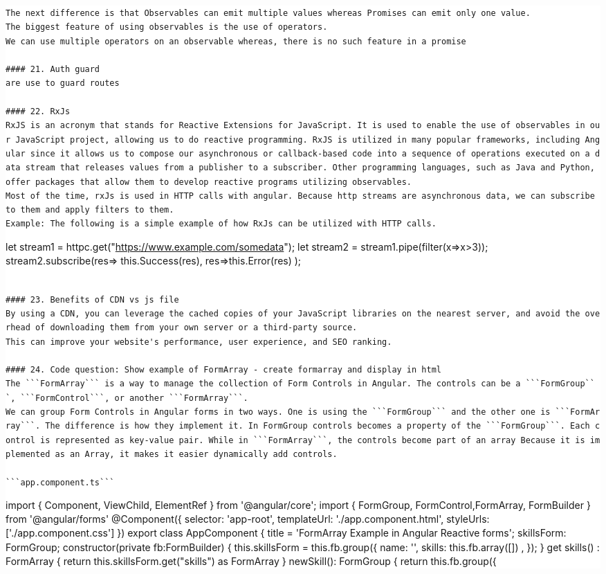 ```
The next difference is that Observables can emit multiple values whereas Promises can emit only one value. 
The biggest feature of using observables is the use of operators. 
We can use multiple operators on an observable whereas, there is no such feature in a promise

#### 21. Auth guard
are use to guard routes

#### 22. RxJs
RxJS is an acronym that stands for Reactive Extensions for JavaScript. It is used to enable the use of observables in our JavaScript project, allowing us to do reactive programming. RxJS is utilized in many popular frameworks, including Angular since it allows us to compose our asynchronous or callback-based code into a sequence of operations executed on a data stream that releases values from a publisher to a subscriber. Other programming languages, such as Java and Python, offer packages that allow them to develop reactive programs utilizing observables.
Most of the time, rxJs is used in HTTP calls with angular. Because http streams are asynchronous data, we can subscribe to them and apply filters to them.
Example: The following is a simple example of how RxJs can be utilized with HTTP calls.
```
let stream1 = httpc.get("https://www.example.com/somedata");
let stream2 = stream1.pipe(filter(x=>x>3));
stream2.subscribe(res=>
    this.Success(res),
    res=>this.Error(res)
);
```

#### 23. Benefits of CDN vs js file
By using a CDN, you can leverage the cached copies of your JavaScript libraries on the nearest server, and avoid the overhead of downloading them from your own server or a third-party source. 
This can improve your website's performance, user experience, and SEO ranking.

#### 24. Code question: Show example of FormArray - create formarray and display in html
The ```FormArray``` is a way to manage the collection of Form Controls in Angular. The controls can be a ```FormGroup```, ```FormControl```, or another ```FormArray```.
We can group Form Controls in Angular forms in two ways. One is using the ```FormGroup``` and the other one is ```FormArray```. The difference is how they implement it. In FormGroup controls becomes a property of the ```FormGroup```. Each control is represented as key-value pair. While in ```FormArray```, the controls become part of an array Because it is implemented as an Array, it makes it easier dynamically add controls.

```app.component.ts```
```
import { Component, ViewChild, ElementRef } from '@angular/core';
import { FormGroup, FormControl,FormArray, FormBuilder } from '@angular/forms'
@Component({
    selector: 'app-root',
    templateUrl: './app.component.html',
    styleUrls: ['./app.component.css']
})
export class AppComponent {
    title = 'FormArray Example in Angular Reactive forms';
    skillsForm: FormGroup;
    constructor(private fb:FormBuilder) {
        this.skillsForm = this.fb.group({
            name: '',
            skills: this.fb.array([]) ,
        });
    }
    get skills() : FormArray {
        return this.skillsForm.get("skills") as FormArray
    }
    newSkill(): FormGroup {
        return this.fb.group({